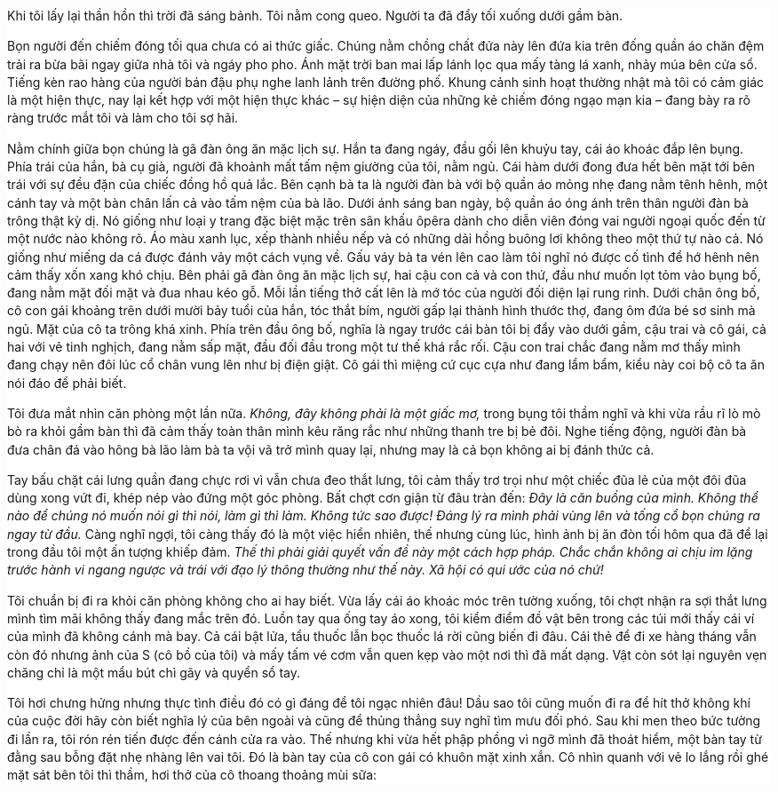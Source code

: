 Khi tôi lấy lại thần hồn thì trời đã sáng bảnh.
Tôi nằm cong queo. Người ta đã đẩy tối xuống dưới gầm bàn.

Bọn người đến chiếm đóng tối qua chưa có ai thức giấc. Chúng nằm chồng chất đứa này lên đứa kia trên đống quần áo chăn đệm trải ra bừa bãi ngay giữa nhà tôi và ngáy pho pho. Ánh mặt trời ban mai lấp lánh lọc qua mấy tàng lá xanh, nhảy múa bên cửa sổ. Tiếng kèn rao hàng của người bán đậu phụ nghe lanh lảnh trên đường phố. Khung cảnh sinh hoạt thường nhật mà tôi có cảm giác là một hiện thực, nay lại kết hợp với một hiện thực khác – sự hiện diện của những kẻ chiếm đóng ngạo mạn kia – đang bày ra rõ ràng trước mắt tôi và làm cho tôi sợ hãi.

Nằm chính giữa bọn chúng là gã đàn ông ăn mặc lịch sự. Hắn ta đang ngáy, đầu gối lên khuỷu tay, cái áo khoác đắp lên bụng. Phía trái của hắn, bà cụ già, người đã khoảnh mất tấm nệm giường của tôi, nằm ngủ. Cái hàm dưới đong đưa hết bên mặt tới bên trái với sự đều đặn của chiếc đồng hồ quả lắc. Bên cạnh bà ta là người đàn bà với bộ quần áo mỏng nhẹ đang nằm tênh hênh, một cánh tay và một bàn chân lấn cả vào tấm nệm của bà lão. Dưới ánh sáng ban ngày, bộ quần áo óng ánh trên thân người đàn bà trông thật kỳ dị. Nó giống như loại y trang đặc biệt mặc trên sân khấu ôpêra dành cho diễn viên đóng vai người ngoại quốc đến từ một nước nào không rõ. Áo màu xanh lục, xếp thành nhiều nếp và có những dải hồng buông lơi không theo một thứ tự nào cả. Nó giống như miếng da cá được đánh vảy một cách vụng về. Gấu váy bà ta vén lên cao làm tôi nghĩ nó được cố tình để hớ hênh nên cảm thấy xốn xang khó chịu. Bên phải gã đàn ông ăn mặc lịch sự, hai cậu con cả và con thứ, đầu như muốn lọt tỏm vào bụng bố, đang nằm mặt đối mặt và đua nhau kéo gỗ. Mỗi lần tiếng thở cất lên là mớ tóc của người đối diện lại rung rinh. Dưới chân ông bố, cô con gái khoảng trên dưới mười bảy tuổi của hắn, tóc thắt bím, người gấp lại thành hình thước thợ, đang ôm đứa bé sơ sinh mà ngủ. Mặt của cô ta trông khá xinh. Phía trên đầu ông bố, nghĩa là ngay trước cái bàn tôi bị đẩy vào dưới gầm, cậu trai và cô gái, cả hai với vẻ tinh nghịch, đang nằm sấp mặt, đầu đối đầu trong một tư thế khá rắc rối. Cậu con trai chắc đang nằm mơ thấy mình đang chạy nên đôi lúc cổ chân vung lên như bị điện giật. Cô gái thì miệng cứ cục cựa như đang lẩm bẩm, kiểu này coi bộ cô ta ăn nói đáo để phải biết.

Tôi đưa mắt nhìn căn phòng một lần nữa. _Không, đây không phải là một giấc mơ,_ trong bụng tôi thầm nghĩ và khi vừa rầu rĩ lò mò bò ra khỏi gầm bàn thì đã cảm thấy toàn thân mình kêu răng rắc như những thanh tre bị bẻ đôi. Nghe tiếng động, người đàn bà đưa chân đá vào hông bà lão làm bà ta vội vã trở mình quay lại, nhưng may là cả bọn không ai bị đánh thức cả.

Tay bấu chặt cái lưng quần đang chực rơi vì vẫn chưa đeo thắt lưng, tôi cảm thấy trơ trọi như một chiếc đũa lẻ của một đôi đũa dùng xong vứt đi, khép nép vào đứng một góc phòng. Bất chợt cơn giận từ đâu tràn đến: _Đây là căn buồng của mình. Không thể nào để chúng nó muốn nói gì thì nói, làm gì thì làm. Không tức sao được! Đáng lý ra mình phải vùng lên và tống cổ bọn chúng ra ngay từ đầu._ Càng nghĩ ngợi, tôi càng thấy đó là một việc hiển nhiên, thế nhưng cùng lúc, hình ảnh bị ăn đòn tối hôm qua đã để lại trong đầu tôi một ấn tượng khiếp đảm. _Thế thì phải giải quyết vấn đề này một cách hợp pháp. Chắc chắn không ai chịu im lặng trước hành vi ngang ngược và trái với đạo lý thông thường như thế này. Xã hội có qui ước của nó chứ!_

Tôi chuẩn bị đi ra khỏi căn phòng không cho ai hay biết. Vừa lấy cái áo khoác móc trên tường xuống, tôi chợt nhận ra sợi thắt lưng mình tìm mãi không thấy đang mắc trên đó. Luồn tay qua ống tay áo xong, tôi kiểm điểm đồ vật bên trong các túi mới thấy cái ví của mình đã không cánh mà bay. Cả cái bật lửa, tẩu thuốc lẫn bọc thuốc lá rời cũng biến đi đâu. Cái thẻ để đi xe hàng tháng vẫn còn đó nhưng ảnh của S (cô bồ của tôi) và mấy tấm vé cơm vẫn quen kẹp vào một nơi thì đã mất dạng. Vật còn sót lại nguyên vẹn chăng chỉ là một mẩu bút chì gãy và quyển sổ tay.

Tôi hơi chưng hửng nhưng thực tình điều đó có gì đáng để tôi ngạc nhiên đâu! Dầu sao tôi cũng muốn đi ra để hít thở không khí của cuộc đời hãy còn biết nghĩa lý của bên ngoài và cũng để thủng thẳng suy nghĩ tìm mưu đối phó. Sau khi men theo bức tường đi lần ra, tôi rón rén tiến được đến cánh cửa ra vào. Thế nhưng khi vừa hết phập phồng vì ngỡ mình đã thoát hiểm, một bàn tay từ đằng sau bỗng đặt nhẹ nhàng lên vai tôi. Đó là bàn tay của cô con gái có khuôn mặt xinh xắn. Cô nhìn quanh với vẻ lo lắng rồi ghé mặt sát bên tôi thì thầm, hơi thở của cô thoang thoảng mùi sữa:
